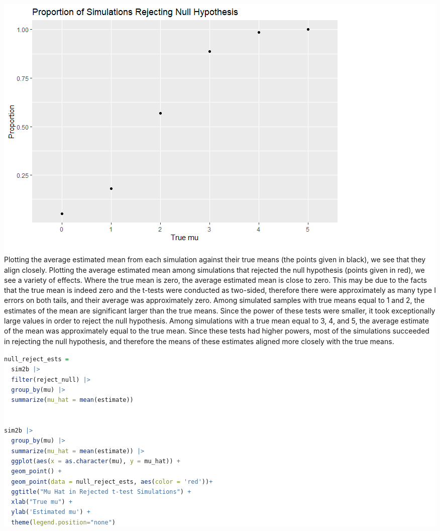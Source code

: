 ![](p8105_hw5_wem2121_files/figure-gfm/unnamed-chunk-10-1.png)

Plotting the average estimated mean from each simulation against their
true means (the points given in black), we see that they align closely.
Plotting the average estimated mean among simulations that rejected the
null hypothesis (points given in red), we see a variety of effects.
Where the true mean is zero, the average estimated mean is close to
zero. This may be due to the facts that the true mean is indeed zero and
the t-tests were conducted as two-sided, therefore there were
approximately as many type I errors on both tails, and their average was
approximately zero. Among simulated samples with true means equal to 1
and 2, the estimates of the mean are significant larger than the true
means. Since the power of these tests were smaller, it took
exceptionally large values in order to reject the null hypothesis. Among
simulations with a true mean equal to 3, 4, and 5, the average estimate
of the mean was approximately equal to the true mean. Since these tests
had higher powers, most of the simulations succeeded in rejecting the
null hypothesis, and therefore the means of these estimates aligned more
closely with the true means.

``` r
null_reject_ests = 
  sim2b |> 
  filter(reject_null) |> 
  group_by(mu) |> 
  summarize(mu_hat = mean(estimate))


sim2b |> 
  group_by(mu) |> 
  summarize(mu_hat = mean(estimate)) |> 
  ggplot(aes(x = as.character(mu), y = mu_hat)) +
  geom_point() +
  geom_point(data = null_reject_ests, aes(color = 'red'))+
  ggtitle("Mu Hat in Rejected t-test Simulations") + 
  xlab("True mu") + 
  ylab('Estimated mu') + 
  theme(legend.position="none")
```
